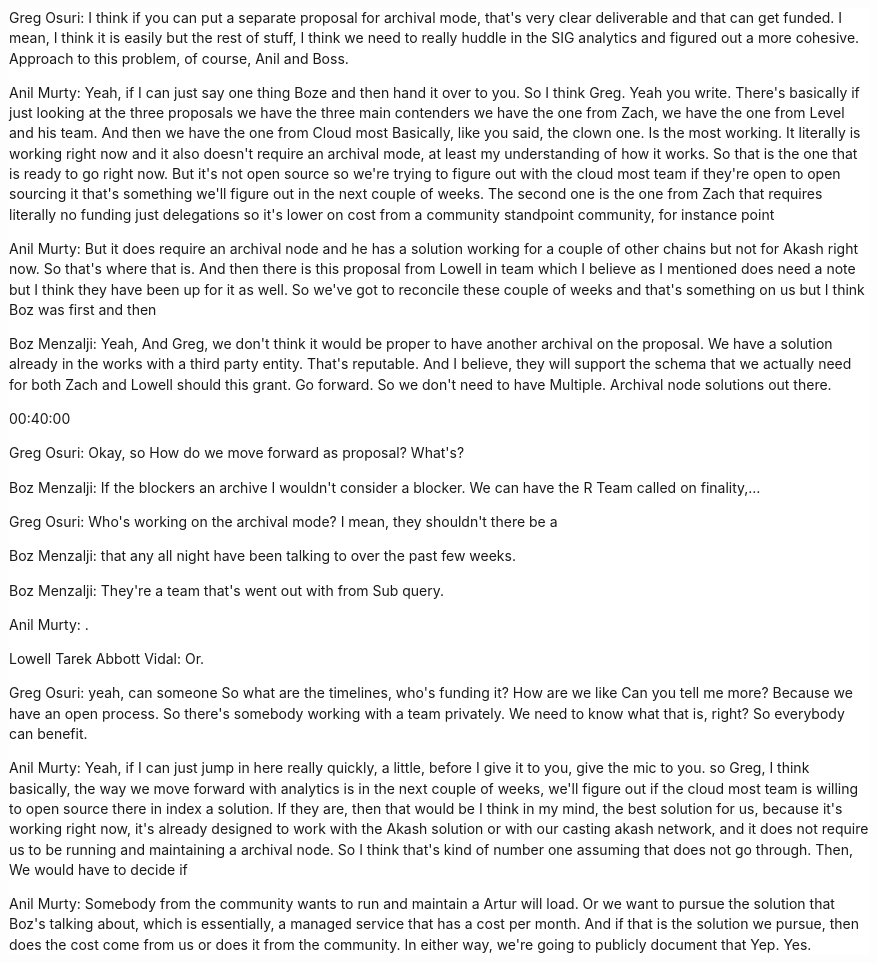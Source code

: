 Greg Osuri: I think if you can put a separate proposal for archival mode, that's very clear deliverable and that can get funded. I mean, I think it is easily but the rest of stuff, I think we need to really huddle in the SIG analytics and figured out a more cohesive. Approach to this problem, of course, Anil and Boss.

Anil Murty: Yeah, if I can just say one thing Boze and then hand it over to you. So I think Greg. Yeah you write. There's basically if just looking at the three proposals we have the three main contenders we have the one from Zach, we have the one from Level and his team. And then we have the one from Cloud most Basically, like you said, the clown one. Is the most working. It literally is working right now and it also doesn't require an archival mode, at least my understanding of how it works. So that is the one that is ready to go right now. But it's not open source so we're trying to figure out with the cloud most team if they're open to open sourcing it that's something we'll figure out in the next couple of weeks. The second one is the one from Zach that requires literally no funding just delegations so it's lower on cost from a community standpoint community, for instance point

Anil Murty: But it does require an archival node and he has a solution working for a couple of other chains but not for Akash right now. So that's where that is. And then there is this proposal from Lowell in team which I believe as I mentioned does need a note but I think they have been up for it as well. So we've got to reconcile these couple of weeks and that's something on us but I think Boz was first and then

Boz Menzalji: Yeah, And Greg, we don't think it would be proper to have another archival on the proposal. We have a solution already in the works with a third party entity. That's reputable. And I believe, they will support the schema that we actually need for both Zach and Lowell should this grant. Go forward. So we don't need to have Multiple. Archival node solutions out there.

00:40:00

Greg Osuri: Okay, so How do we move forward as proposal? What's?

Boz Menzalji: If the blockers an archive I wouldn't consider a blocker. We can have the R Team called on finality,…

Greg Osuri: Who's working on the archival mode? I mean, they shouldn't there be a

Boz Menzalji: that any all night have been talking to over the past few weeks.

Boz Menzalji: They're a team that's went out with from Sub query.

Anil Murty: .

Lowell Tarek Abbott Vidal: Or.

Greg Osuri: yeah, can someone So what are the timelines, who's funding it? How are we like Can you tell me more? Because we have an open process. So there's somebody working with a team privately. We need to know what that is, right? So everybody can benefit.

Anil Murty: Yeah, if I can just jump in here really quickly, a little, before I give it to you, give the mic to you. so Greg, I think basically, the way we move forward with analytics is in the next couple of weeks, we'll figure out if the cloud most team is willing to open source there in index a solution. If they are, then that would be I think in my mind, the best solution for us, because it's working right now, it's already designed to work with the Akash solution or with our casting akash network, and it does not require us to be running and maintaining a archival node. So I think that's kind of number one assuming that does not go through. Then, We would have to decide if

Anil Murty: Somebody from the community wants to run and maintain a Artur will load. Or we want to pursue the solution that Boz's talking about, which is essentially, a managed service that has a cost per month. And if that is the solution we pursue, then does the cost come from us or does it from the community. In either way, we're going to publicly document that Yep. Yes.
